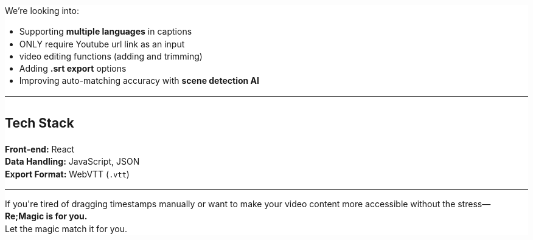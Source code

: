 We’re looking into:
- Supporting **multiple languages** in captions
- ONLY require Youtube url link as an input
- video editing functions (adding and trimming)  
- Adding **.srt export** options  
- Improving auto-matching accuracy with **scene detection AI**

---

## Tech Stack

**Front-end:** React  
**Data Handling:** JavaScript, JSON  
**Export Format:** WebVTT (`.vtt`)

---

If you're tired of dragging timestamps manually or want to make your video content more accessible without the stress—**Re;Magic is for you.**  
Let the magic match it for you. 

